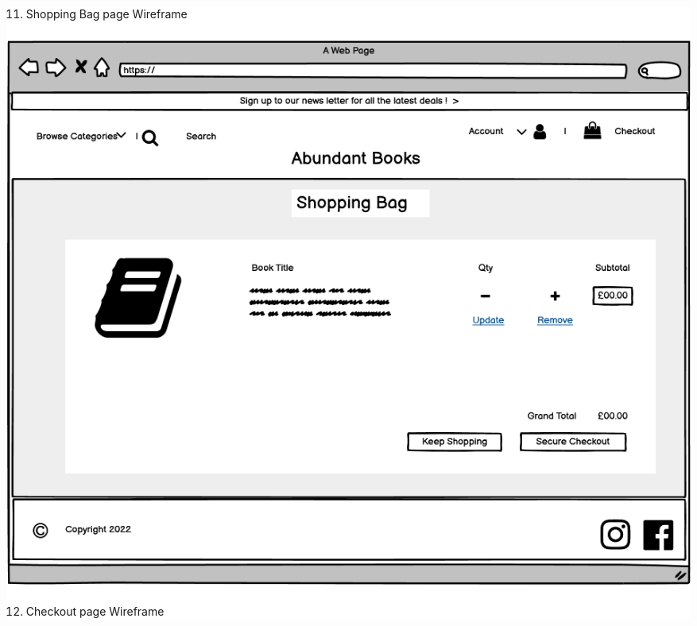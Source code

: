 11. Shopping Bag page Wireframe
### ![text](/documentation/wireframes/shopping-bag.png)

12. Checkout page Wireframe